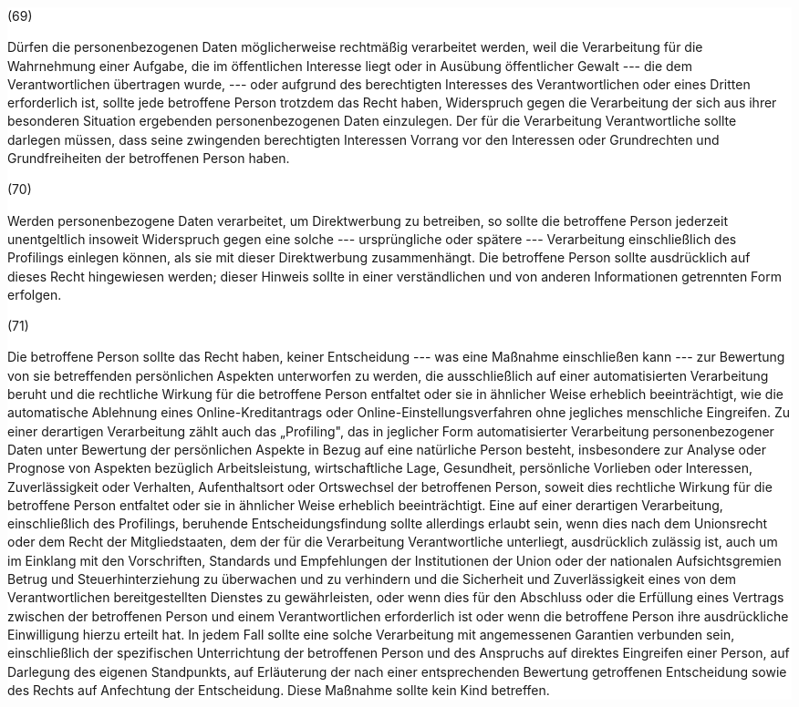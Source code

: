  



(69)

 

Dürfen die personenbezogenen Daten möglicherweise rechtmäßig verarbeitet werden, weil die Verarbeitung für die Wahrnehmung einer Aufgabe, die im öffentlichen Interesse liegt oder in Ausübung öffentlicher Gewalt --- die dem Verantwortlichen übertragen wurde, --- oder aufgrund des berechtigten Interesses des Verantwortlichen oder eines Dritten erforderlich ist, sollte jede betroffene Person trotzdem das Recht haben, Widerspruch gegen die Verarbeitung der sich aus ihrer besonderen Situation ergebenden personenbezogenen Daten einzulegen. Der für die Verarbeitung Verantwortliche sollte darlegen müssen, dass seine zwingenden berechtigten Interessen Vorrang vor den Interessen oder Grundrechten und Grundfreiheiten der betroffenen Person haben.

 



(70)

 

Werden personenbezogene Daten verarbeitet, um Direktwerbung zu betreiben, so sollte die betroffene Person jederzeit unentgeltlich insoweit Widerspruch gegen eine solche --- ursprüngliche oder spätere --- Verarbeitung einschließlich des Profilings einlegen können, als sie mit dieser Direktwerbung zusammenhängt. Die betroffene Person sollte ausdrücklich auf dieses Recht hingewiesen werden; dieser Hinweis sollte in einer verständlichen und von anderen Informationen getrennten Form erfolgen.

 



(71)

 

Die betroffene Person sollte das Recht haben, keiner Entscheidung --- was eine Maßnahme einschließen kann --- zur Bewertung von sie betreffenden persönlichen Aspekten unterworfen zu werden, die ausschließlich auf einer automatisierten Verarbeitung beruht und die rechtliche Wirkung für die betroffene Person entfaltet oder sie in ähnlicher Weise erheblich beeinträchtigt, wie die automatische Ablehnung eines Online-Kreditantrags oder Online-Einstellungsverfahren ohne jegliches menschliche Eingreifen. Zu einer derartigen Verarbeitung zählt auch das „Profiling", das in jeglicher Form automatisierter Verarbeitung personenbezogener Daten unter Bewertung der persönlichen Aspekte in Bezug auf eine natürliche Person besteht, insbesondere zur Analyse oder Prognose von Aspekten bezüglich Arbeitsleistung, wirtschaftliche Lage, Gesundheit, persönliche Vorlieben oder Interessen, Zuverlässigkeit oder Verhalten, Aufenthaltsort oder Ortswechsel der betroffenen Person, soweit dies rechtliche Wirkung für die betroffene Person entfaltet oder sie in ähnlicher Weise erheblich beeinträchtigt. Eine auf einer derartigen Verarbeitung, einschließlich des Profilings, beruhende Entscheidungsfindung sollte allerdings erlaubt sein, wenn dies nach dem Unionsrecht oder dem Recht der Mitgliedstaaten, dem der für die Verarbeitung Verantwortliche unterliegt, ausdrücklich zulässig ist, auch um im Einklang mit den Vorschriften, Standards und Empfehlungen der Institutionen der Union oder der nationalen Aufsichtsgremien Betrug und Steuerhinterziehung zu überwachen und zu verhindern und die Sicherheit und Zuverlässigkeit eines von dem Verantwortlichen bereitgestellten Dienstes zu gewährleisten, oder wenn dies für den Abschluss oder die Erfüllung eines Vertrags zwischen der betroffenen Person und einem Verantwortlichen erforderlich ist oder wenn die betroffene Person ihre ausdrückliche Einwilligung hierzu erteilt hat. In jedem Fall sollte eine solche Verarbeitung mit angemessenen Garantien verbunden sein, einschließlich der spezifischen Unterrichtung der betroffenen Person und des Anspruchs auf direktes Eingreifen einer Person, auf Darlegung des eigenen Standpunkts, auf Erläuterung der nach einer entsprechenden Bewertung getroffenen Entscheidung sowie des Rechts auf Anfechtung der Entscheidung. Diese Maßnahme sollte kein Kind betreffen.
